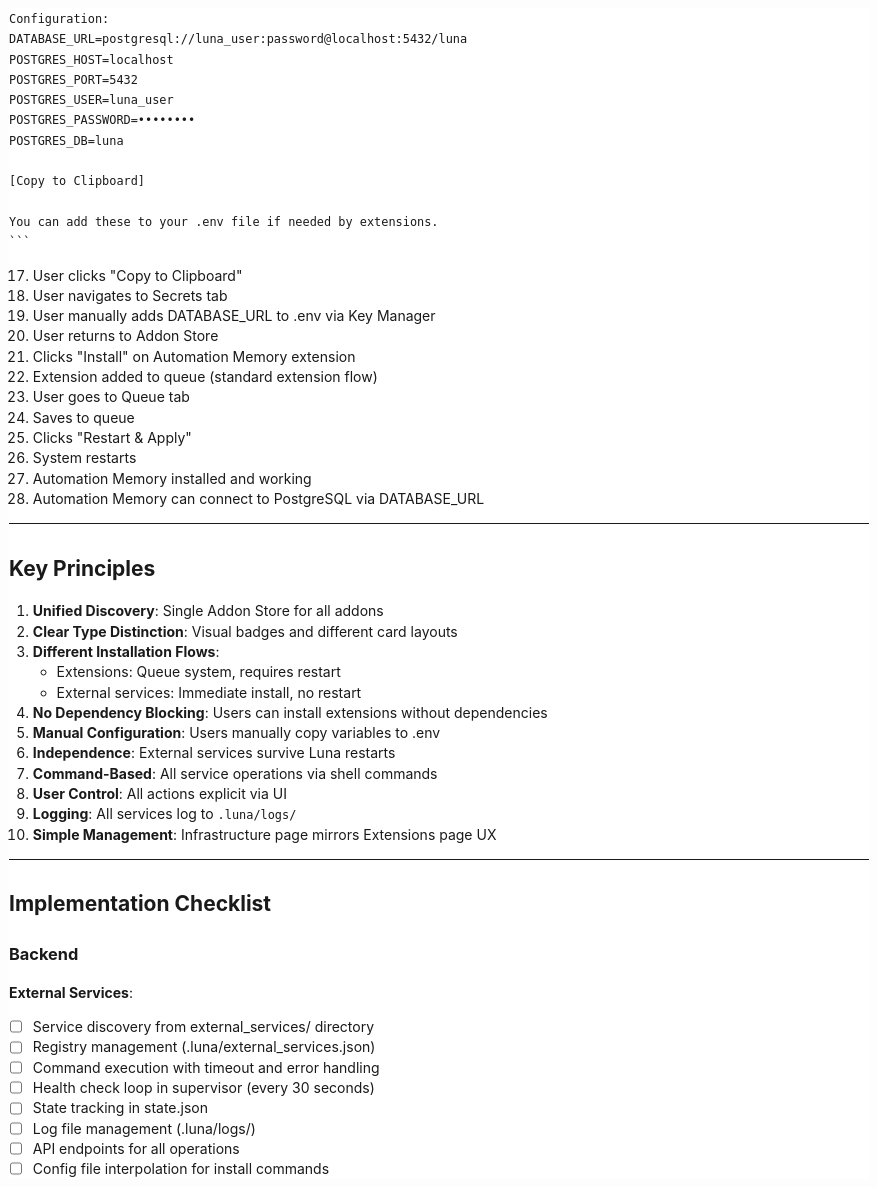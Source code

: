     
    Configuration:
    DATABASE_URL=postgresql://luna_user:password@localhost:5432/luna
    POSTGRES_HOST=localhost
    POSTGRES_PORT=5432
    POSTGRES_USER=luna_user
    POSTGRES_PASSWORD=••••••••
    POSTGRES_DB=luna
    
    [Copy to Clipboard]
    
    You can add these to your .env file if needed by extensions.
    ```
17. User clicks "Copy to Clipboard"
18. User navigates to Secrets tab
19. User manually adds DATABASE_URL to .env via Key Manager
20. User returns to Addon Store
21. Clicks "Install" on Automation Memory extension
22. Extension added to queue (standard extension flow)
23. User goes to Queue tab
24. Saves to queue
25. Clicks "Restart & Apply"
26. System restarts
27. Automation Memory installed and working
28. Automation Memory can connect to PostgreSQL via DATABASE_URL

---

## Key Principles

1. **Unified Discovery**: Single Addon Store for all addons
2. **Clear Type Distinction**: Visual badges and different card layouts
3. **Different Installation Flows**:
   - Extensions: Queue system, requires restart
   - External services: Immediate install, no restart
4. **No Dependency Blocking**: Users can install extensions without dependencies
5. **Manual Configuration**: Users manually copy variables to .env
6. **Independence**: External services survive Luna restarts
7. **Command-Based**: All service operations via shell commands
8. **User Control**: All actions explicit via UI
9. **Logging**: All services log to `.luna/logs/`
10. **Simple Management**: Infrastructure page mirrors Extensions page UX

---

## Implementation Checklist

### Backend

**External Services**:
- [ ] Service discovery from external_services/ directory
- [ ] Registry management (.luna/external_services.json)
- [ ] Command execution with timeout and error handling
- [ ] Health check loop in supervisor (every 30 seconds)
- [ ] State tracking in state.json
- [ ] Log file management (.luna/logs/)
- [ ] API endpoints for all operations
- [ ] Config file interpolation for install commands
